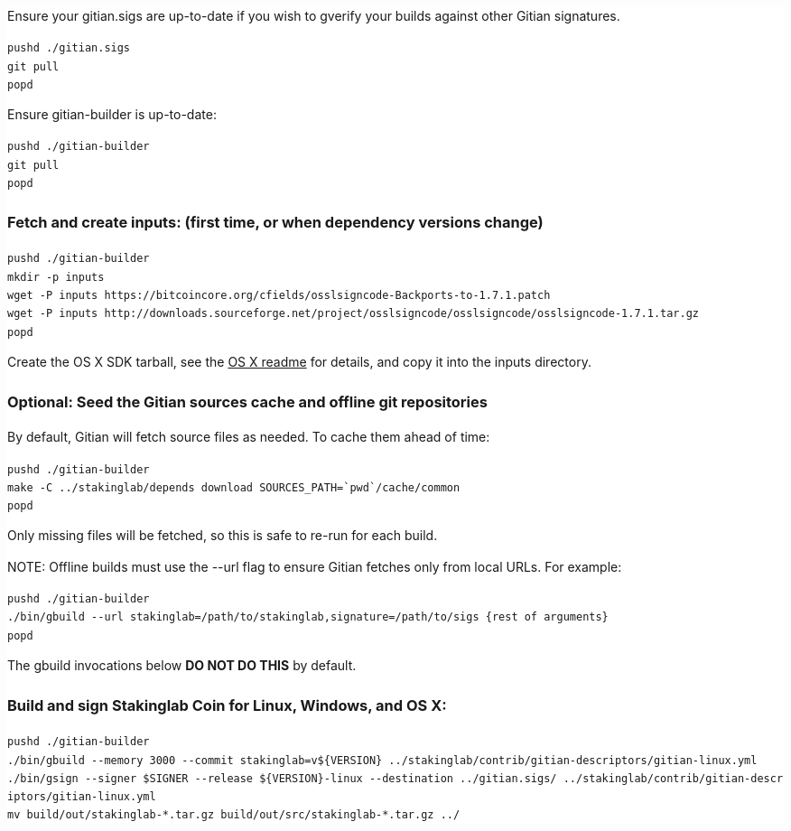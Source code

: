 Ensure your gitian.sigs are up-to-date if you wish to gverify your builds against other Gitian signatures.

    pushd ./gitian.sigs
    git pull
    popd

Ensure gitian-builder is up-to-date:

    pushd ./gitian-builder
    git pull
    popd

### Fetch and create inputs: (first time, or when dependency versions change)

    pushd ./gitian-builder
    mkdir -p inputs
    wget -P inputs https://bitcoincore.org/cfields/osslsigncode-Backports-to-1.7.1.patch
    wget -P inputs http://downloads.sourceforge.net/project/osslsigncode/osslsigncode/osslsigncode-1.7.1.tar.gz
    popd

Create the OS X SDK tarball, see the [OS X readme](README_osx.md) for details, and copy it into the inputs directory.

### Optional: Seed the Gitian sources cache and offline git repositories

By default, Gitian will fetch source files as needed. To cache them ahead of time:

    pushd ./gitian-builder
    make -C ../stakinglab/depends download SOURCES_PATH=`pwd`/cache/common
    popd

Only missing files will be fetched, so this is safe to re-run for each build.

NOTE: Offline builds must use the --url flag to ensure Gitian fetches only from local URLs. For example:

    pushd ./gitian-builder
    ./bin/gbuild --url stakinglab=/path/to/stakinglab,signature=/path/to/sigs {rest of arguments}
    popd

The gbuild invocations below <b>DO NOT DO THIS</b> by default.

### Build and sign Stakinglab Coin for Linux, Windows, and OS X:

    pushd ./gitian-builder
    ./bin/gbuild --memory 3000 --commit stakinglab=v${VERSION} ../stakinglab/contrib/gitian-descriptors/gitian-linux.yml
    ./bin/gsign --signer $SIGNER --release ${VERSION}-linux --destination ../gitian.sigs/ ../stakinglab/contrib/gitian-descriptors/gitian-linux.yml
    mv build/out/stakinglab-*.tar.gz build/out/src/stakinglab-*.tar.gz ../
